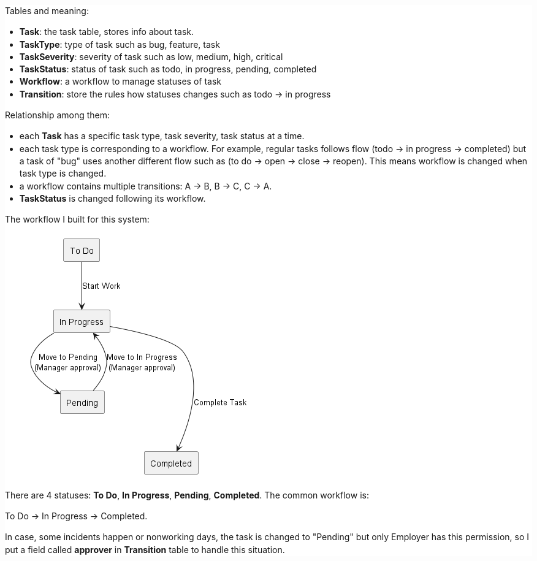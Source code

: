 Tables and meaning:
- __Task__: the task table, stores info about task.
- __TaskType__: type of task such as bug, feature, task
- __TaskSeverity__: severity of task such as low, medium, high, critical
- __TaskStatus__: status of task such as todo, in progress, pending, completed
- __Workflow__: a workflow to manage statuses of task
- __Transition__: store the rules how statuses changes such as todo -> in progress 
  
Relationship among them:
- each __Task__ has a specific task type, task severity, task status at a time. 
- each task type is corresponding to a workflow. For example, regular tasks follows flow (todo → in progress → completed) 
but a task of "bug" uses another different flow such as (to do → open → close → reopen). This means workflow is changed when task type is changed.
- a workflow contains multiple transitions: A → B, B → C, C → A.
- __TaskStatus__ is changed following its workflow.

The workflow I built for this system:

![](images/workflow.png)


There are 4 statuses: __To Do__, __In Progress__, __Pending__, __Completed__.
The common workflow is: 

To Do → In Progress → Completed. 

In case, some incidents happen or nonworking days, the task is changed to "Pending" but only
Employer has this permission, so I put a field called __approver__ in __Transition__ table to handle 
this situation.
